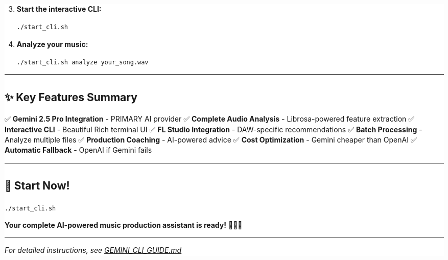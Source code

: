 3. **Start the interactive CLI:**
   ```bash
   ./start_cli.sh
   ```

4. **Analyze your music:**
   ```bash
   ./start_cli.sh analyze your_song.wav
   ```

---

## ✨ Key Features Summary

✅ **Gemini 2.5 Pro Integration** - PRIMARY AI provider
✅ **Complete Audio Analysis** - Librosa-powered feature extraction
✅ **Interactive CLI** - Beautiful Rich terminal UI
✅ **FL Studio Integration** - DAW-specific recommendations
✅ **Batch Processing** - Analyze multiple files
✅ **Production Coaching** - AI-powered advice
✅ **Cost Optimization** - Gemini cheaper than OpenAI
✅ **Automatic Fallback** - OpenAI if Gemini fails

---

## 🚀 Start Now!

```bash
./start_cli.sh
```

**Your complete AI-powered music production assistant is ready!** 🎵🤖✨

---

*For detailed instructions, see [GEMINI_CLI_GUIDE.md](GEMINI_CLI_GUIDE.md)*
